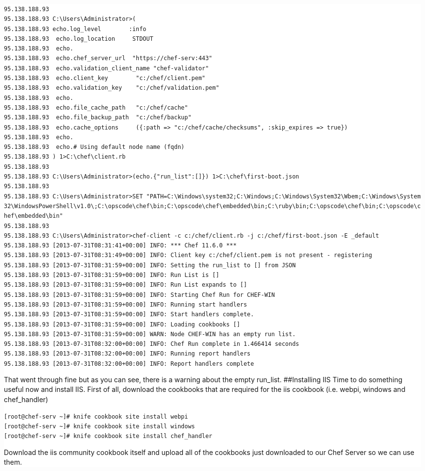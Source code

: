 	95.138.188.93
	95.138.188.93 C:\Users\Administrator>(
	95.138.188.93 echo.log_level        :info
	95.138.188.93  echo.log_location     STDOUT
	95.138.188.93  echo.
	95.138.188.93  echo.chef_server_url  "https://chef-serv:443"
	95.138.188.93  echo.validation_client_name "chef-validator"
	95.138.188.93  echo.client_key        "c:/chef/client.pem"
	95.138.188.93  echo.validation_key    "c:/chef/validation.pem"
	95.138.188.93  echo.
	95.138.188.93  echo.file_cache_path   "c:/chef/cache"
	95.138.188.93  echo.file_backup_path  "c:/chef/backup"
	95.138.188.93  echo.cache_options     ({:path => "c:/chef/cache/checksums", :skip_expires => true})
	95.138.188.93  echo.
	95.138.188.93  echo.# Using default node name (fqdn)
	95.138.188.93 ) 1>C:\chef\client.rb
	95.138.188.93
	95.138.188.93 C:\Users\Administrator>(echo.{"run_list":[]}) 1>C:\chef\first-boot.json
	95.138.188.93
	95.138.188.93 C:\Users\Administrator>SET "PATH=C:\Windows\system32;C:\Windows;C:\Windows\System32\Wbem;C:\Windows\System32\WindowsPowerShell\v1.0\;C:\opscode\chef\bin;C:\opscode\chef\embedded\bin;C:\ruby\bin;C:\opscode\chef\bin;C:\opscode\chef\embedded\bin"
	95.138.188.93
	95.138.188.93 C:\Users\Administrator>chef-client -c c:/chef/client.rb -j c:/chef/first-boot.json -E _default
	95.138.188.93 [2013-07-31T08:31:41+00:00] INFO: *** Chef 11.6.0 ***
	95.138.188.93 [2013-07-31T08:31:49+00:00] INFO: Client key c:/chef/client.pem is not present - registering
	95.138.188.93 [2013-07-31T08:31:59+00:00] INFO: Setting the run_list to [] from JSON
	95.138.188.93 [2013-07-31T08:31:59+00:00] INFO: Run List is []
	95.138.188.93 [2013-07-31T08:31:59+00:00] INFO: Run List expands to []
	95.138.188.93 [2013-07-31T08:31:59+00:00] INFO: Starting Chef Run for CHEF-WIN
	95.138.188.93 [2013-07-31T08:31:59+00:00] INFO: Running start handlers
	95.138.188.93 [2013-07-31T08:31:59+00:00] INFO: Start handlers complete.
	95.138.188.93 [2013-07-31T08:31:59+00:00] INFO: Loading cookbooks []
	95.138.188.93 [2013-07-31T08:31:59+00:00] WARN: Node CHEF-WIN has an empty run list.
	95.138.188.93 [2013-07-31T08:32:00+00:00] INFO: Chef Run complete in 1.466414 seconds
	95.138.188.93 [2013-07-31T08:32:00+00:00] INFO: Running report handlers
	95.138.188.93 [2013-07-31T08:32:00+00:00] INFO: Report handlers complete

That went through fine but as you can see, there is a warning about the empty run_list.
##Installing IIS
Time to do something useful now and install IIS.
First of all, download the cookbooks that are required for the iis cookbook (i.e. webpi, windows and chef_handler)

	[root@chef-serv ~]# knife cookbook site install webpi
	[root@chef-serv ~]# knife cookbook site install windows
	[root@chef-serv ~]# knife cookbook site install chef_handler

Download the iis community cookbook itself and upload all of the cookbooks just downloaded to our Chef Server so we can use them.

